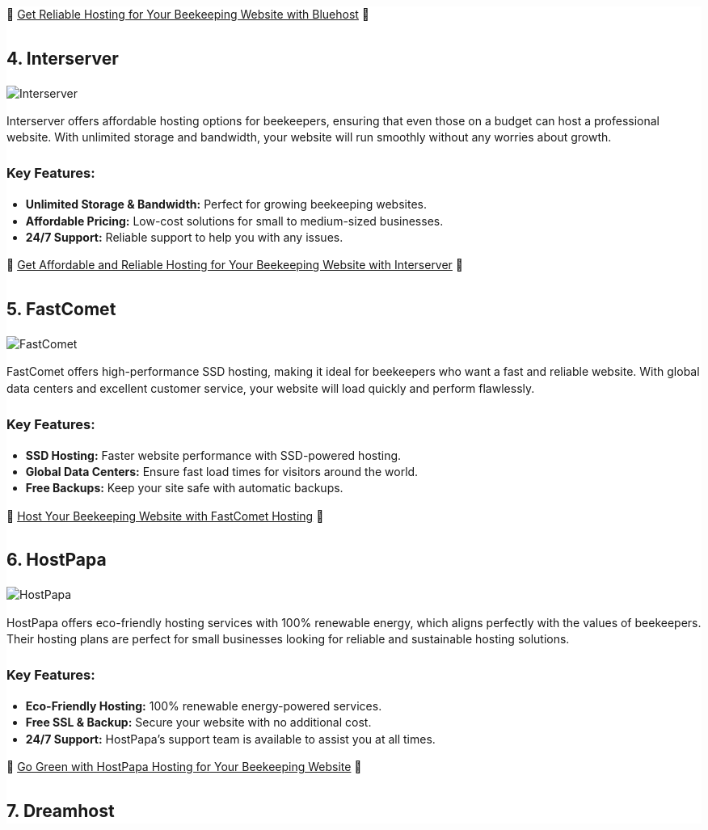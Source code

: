 🐝 [Get Reliable Hosting for Your Beekeeping Website with Bluehost](https://snipitx.com/bluehost-jy) 🐝

## 4. Interserver

![Interserver](https://i.imgur.com/OM5dOEW.jpeg "Interserver Hosting")

Interserver offers affordable hosting options for beekeepers, ensuring that even those on a budget can host a professional website. With unlimited storage and bandwidth, your website will run smoothly without any worries about growth.

### Key Features:
- **Unlimited Storage & Bandwidth:** Perfect for growing beekeeping websites.
- **Affordable Pricing:** Low-cost solutions for small to medium-sized businesses.
- **24/7 Support:** Reliable support to help you with any issues.

🐝 [Get Affordable and Reliable Hosting for Your Beekeeping Website with Interserver](https://snipitx.com/interserver-jy) 🐝

## 5. FastComet

![FastComet](https://i.imgur.com/7qgXuWp.png "FastComet Hosting")

FastComet offers high-performance SSD hosting, making it ideal for beekeepers who want a fast and reliable website. With global data centers and excellent customer service, your website will load quickly and perform flawlessly.

### Key Features:
- **SSD Hosting:** Faster website performance with SSD-powered hosting.
- **Global Data Centers:** Ensure fast load times for visitors around the world.
- **Free Backups:** Keep your site safe with automatic backups.

🐝 [Host Your Beekeeping Website with FastComet Hosting](https://snipitx.com/fastcomet-jy) 🐝

## 6. HostPapa

![HostPapa](https://i.imgur.com/ouDTkvl.jpeg "HostPapa Hosting")

HostPapa offers eco-friendly hosting services with 100% renewable energy, which aligns perfectly with the values of beekeepers. Their hosting plans are perfect for small businesses looking for reliable and sustainable hosting solutions.

### Key Features:
- **Eco-Friendly Hosting:** 100% renewable energy-powered services.
- **Free SSL & Backup:** Secure your website with no additional cost.
- **24/7 Support:** HostPapa’s support team is available to assist you at all times.

🐝 [Go Green with HostPapa Hosting for Your Beekeeping Website](https://snipitx.com/hostpapa-jy) 🐝

## 7. Dreamhost
